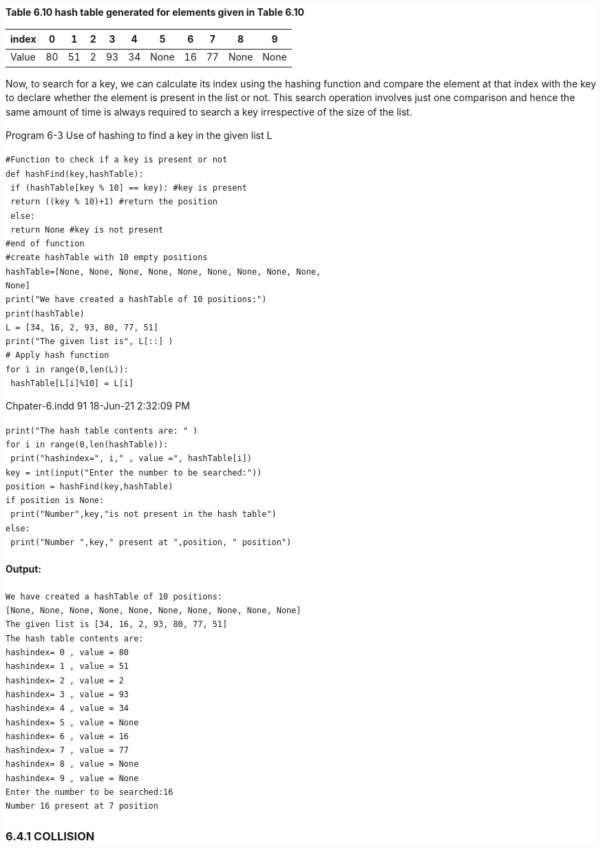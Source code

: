 **Table 6.10 hash table generated for elements given in Table 6.10**

| index | 0 | 1 | 2 | 3 | 4 | 5 | 6 | 7 | 8 | 9 |
| --- | --- | --- | --- | --- | --- | --- | --- | --- | --- | --- |
| Value | 80 | 51 | 2 | 93 | 34 | None | 16 | 77 | None | None |

Now, to search for a key, we can calculate its index using the hashing function and compare the element at that index with the key to declare whether the element is present in the list or not. This search operation involves just one comparison and hence the same amount of time is always required to search a key irrespective of the size of the list.

Program 6-3 Use of hashing to find a key in the given list L

```
#Function to check if a key is present or not 
def hashFind(key,hashTable):
 if (hashTable[key % 10] == key): #key is present 
 return ((key % 10)+1) #return the position
 else:
 return None #key is not present
#end of function
#create hashTable with 10 empty positions
hashTable=[None, None, None, None, None, None, None, None, None, 
None]
print("We have created a hashTable of 10 positions:")
print(hashTable)
L = [34, 16, 2, 93, 80, 77, 51]
print("The given list is", L[::] )
# Apply hash function
for i in range(0,len(L)): 
 hashTable[L[i]%10] = L[i]
```
Chpater-6.indd 91 18-Jun-21 2:32:09 PM

```
print("The hash table contents are: " )
for i in range(0,len(hashTable)): 
 print("hashindex=", i," , value =", hashTable[i])
key = int(input("Enter the number to be searched:")) 
position = hashFind(key,hashTable)
if position is None:
 print("Number",key,"is not present in the hash table")
else:
 print("Number ",key," present at ",position, " position")
```
#### Output:

```
We have created a hashTable of 10 positions:
[None, None, None, None, None, None, None, None, None, None]
The given list is [34, 16, 2, 93, 80, 77, 51]
The hash table contents are: 
hashindex= 0 , value = 80
hashindex= 1 , value = 51
hashindex= 2 , value = 2
hashindex= 3 , value = 93
hashindex= 4 , value = 34
hashindex= 5 , value = None
hashindex= 6 , value = 16
hashindex= 7 , value = 77
hashindex= 8 , value = None
hashindex= 9 , value = None
Enter the number to be searched:16
Number 16 present at 7 position
```
### **6.4.1 COLLISION**